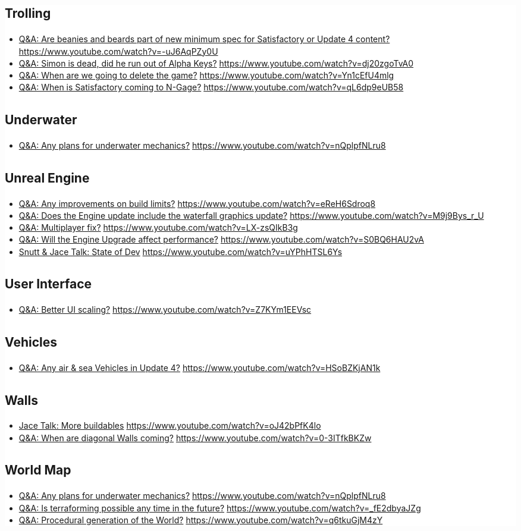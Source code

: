 ## Trolling
* [Q&A: Are beanies and beards part of new minimum spec for Satisfactory or Update 4 content?](./transcriptions/yt--uJ6AqPZy0U.md) https://www.youtube.com/watch?v=-uJ6AqPZy0U
* [Q&A: Simon is dead, did he run out of Alpha Keys?](./transcriptions/yt-dj20zgoTvA0.md) https://www.youtube.com/watch?v=dj20zgoTvA0
* [Q&A: When are we going to delete the game?](./transcriptions/yt-Yn1cEfU4mlg.md) https://www.youtube.com/watch?v=Yn1cEfU4mlg
* [Q&A: When is Satisfactory coming to N-Gage?](./transcriptions/yt-qL6dp9eUB58.md) https://www.youtube.com/watch?v=qL6dp9eUB58

## Underwater
* [Q&A: Any plans for underwater mechanics?](./transcriptions/yt-nQplpfNLru8.md) https://www.youtube.com/watch?v=nQplpfNLru8

## Unreal Engine
* [Q&A: Any improvements on build limits?](./transcriptions/yt-eReH6Sdroq8.md) https://www.youtube.com/watch?v=eReH6Sdroq8
* [Q&A: Does the Engine update include the waterfall graphics update?](./transcriptions/yt-M9j9Bys_r_U.md) https://www.youtube.com/watch?v=M9j9Bys_r_U
* [Q&A: Multiplayer fix?](./transcriptions/yt-LX-zsQIkB3g.md) https://www.youtube.com/watch?v=LX-zsQIkB3g
* [Q&A: Will the Engine Upgrade affect performance?](./transcriptions/yt-S0BQ6HAU2vA.md) https://www.youtube.com/watch?v=S0BQ6HAU2vA
* [Snutt & Jace Talk: State of Dev](./transcriptions/yt-uYPhHTSL6Ys.md) https://www.youtube.com/watch?v=uYPhHTSL6Ys

## User Interface
* [Q&A: Better UI scaling?](./transcriptions/yt-Z7KYm1EEVsc.md) https://www.youtube.com/watch?v=Z7KYm1EEVsc

## Vehicles
* [Q&A: Any air & sea Vehicles in Update 4?](./transcriptions/yt-HSoBZKjAN1k.md) https://www.youtube.com/watch?v=HSoBZKjAN1k

## Walls
* [Jace Talk: More buildables](./transcriptions/yt-oJ42bPfK4lo.md) https://www.youtube.com/watch?v=oJ42bPfK4lo
* [Q&A: When are diagonal Walls coming?](./transcriptions/yt-0-3ITfkBKZw.md) https://www.youtube.com/watch?v=0-3ITfkBKZw

## World Map
* [Q&A: Any plans for underwater mechanics?](./transcriptions/yt-nQplpfNLru8.md) https://www.youtube.com/watch?v=nQplpfNLru8
* [Q&A: Is terraforming possible any time in the future?](./transcriptions/yt-_fE2dbyaJZg.md) https://www.youtube.com/watch?v=_fE2dbyaJZg
* [Q&A: Procedural generation of the World?](./transcriptions/yt-q6tkuGjM4zY.md) https://www.youtube.com/watch?v=q6tkuGjM4zY
